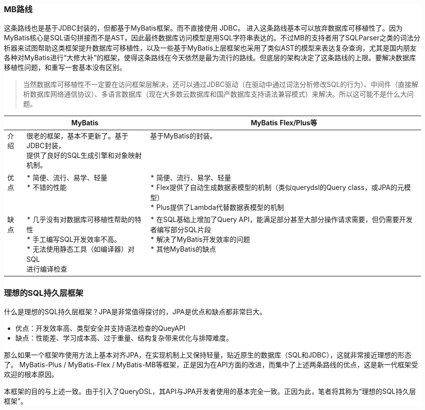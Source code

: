 ### MB路线

这条路线也是基于JDBC封装的，但都基于MyBatis框架。而不直接使用 JDBC。
进入这条路线基本可以放弃数据库可移植性了。因为MyBatis核心是SQL语句拼接而不是AST，因此最终数据库访问模型是用SQL字符串表达的。不过MB的支持者用了SQLParser之类的词法分析器来试图帮助这类框架提升数据库可移植性，以及一些基于MyBatis上层框架也采用了类似AST的模型来表达复杂查询，尤其是国内朋友各种对MyBatis进行“大修大补”的框架，使得这条路线在今天依然是最为流行的路线。但底层的架构决定了这条路线的上限。要解决数据库移植性问题，和重写一套基本没有区别。

>  当然数据库可移植性不一定要在访问框架层解决，还可以通过JDBC驱动（在驱动中通过词法分析修改SQL的行为）、中间件（直接解析数据库网络通信协议）、多语言数据库（现在大多数云数据库和国产数据库支持语法兼容模式）来解决。所以这可能不是什么大问题。

|      | MyBatis                                                      | MyBatis Flex/Plus等                                          |
| ---- | ------------------------------------------------------------ | ------------------------------------------------------------ |
| 介绍 | 很老的框架，基本不更新了。基于JDBC封装，<br />提供了良好的SQL生成引擎和对象映射机制。 | 基于MyBatis的封装。                                          |
| 优点 | * 简便、流行、易学、轻量<br />* 不错的性能                   | * 简便、流行、易学、轻量<br />* Flex提供了自动生成数据表模型的机制（类似querydsl的Query class，或JPA的元模型）<br />* Plus提供了Lambda代替数据表模型的机制 |
| 缺点 | * 几乎没有对数据库可移植性帮助的特性<br />* 手工编写SQL开发效率不高。<br />* 无法使用静态工具（如编译器）对SQL<br />进行编译检查<br /> | * 在SQL基础上增加了Query API，能满足部分甚至大部分操作请求需要，但仍需要开发者编写部分SQL片段<br />* 解决了MyBatis开发效率的问题<br />* 其他MyBatis的缺点 |

### 理想的SQL持久层框架

什么是理想的SQL持久层框架？JPA是非常值得探讨的，JPA是优点和缺点都非常巨大。

* 优点：开发效率高、类型安全并支持语法检查的QueyAPI
* 缺点：性能差、学习成本高、过于重量、结构复杂带来优化与排障难度。

那么如果一个框架咋使用方法上基本对齐JPA，在实现机制上又保持轻量，贴近原生的数据库（SQL和JDBC），这就非常接近理想的形态了。
MyBatis-Plus  / MyBatis-Flex / MyBatis-MB等框架，正是因为在API方面的改进，而集中了上述两条路线的优点，这是新一代框架受欢迎的根本原因。

本框架的目的与上述一致。由于引入了QueryDSL，其API与JPA开发者使用的基本完全一致。正因为此，笔者将其称为“理想的SQL持久层框架”。




